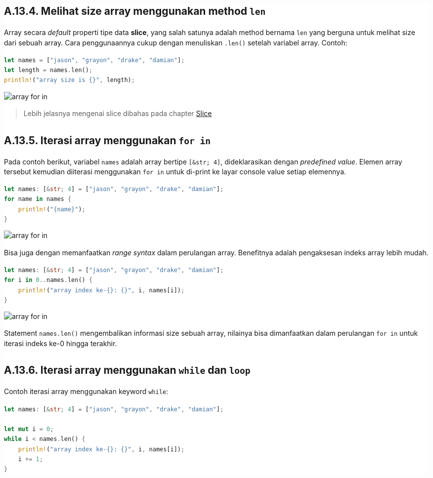 ## A.13.4. Melihat size array menggunakan method `len`

Array secara *default* properti tipe data **slice**, yang salah satunya adalah method bernama `len` yang berguna untuk melihat size dari sebuah array. Cara penggunaannya cukup dengan menuliskan `.len()` setelah variabel array. Contoh:

```rust
let names = ["jason", "grayon", "drake", "damian"];
let length = names.len();
println!("array size is {}", length);
```

![array for in](img/array-3.png)

> Lebih jelasnya mengenai slice dibahas pada chapter [Slice](/basic/slice)

## A.13.5. Iterasi array menggunakan `for in`

Pada contoh berikut, variabel `names` adalah array bertipe `[&str; 4]`, dideklarasikan dengan *predefined value*. Elemen array tersebut kemudian diiterasi menggunakan `for in` untuk di-print ke layar console value setiap elemennya.

```rust
let names: [&str; 4] = ["jason", "grayon", "drake", "damian"];
for name in names {
    println!("{name}");
}
```

![array for in](img/perulangan-for-in-4.png)

Bisa juga dengan memanfaatkan *range syntax* dalam perulangan array. Benefitnya adalah pengaksesan indeks array lebih mudah.

```rust
let names: [&str; 4] = ["jason", "grayon", "drake", "damian"];
for i in 0..names.len() {
    println!("array index ke-{}: {}", i, names[i]);
}
```

![array for in](img/array-4.png)

Statement `names.len()` mengembalikan informasi size sebuah array, nilainya bisa dimanfaatkan dalam perulangan `for in` untuk iterasi indeks ke-0 hingga terakhir.

## A.13.6. Iterasi array menggunakan `while` dan `loop`

Contoh iterasi array menggunakan keyword `while`:

```rust
let names: [&str; 4] = ["jason", "grayon", "drake", "damian"];

let mut i = 0;
while i < names.len() {
    println!("array index ke-{}: {}", i, names[i]);
    i += 1;
}
```
